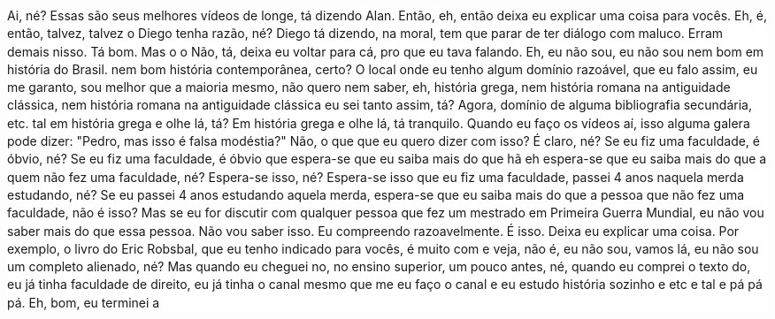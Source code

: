 Ai, né? Essas são seus melhores vídeos
de longe, tá dizendo Alan. Então, eh,
então deixa eu explicar uma coisa para
vocês.
Eh,
é, então, talvez, talvez o Diego tenha
razão, né? Diego tá dizendo, na moral,
tem que parar de ter diálogo com maluco.
Erram demais nisso. Tá bom.
Mas o o
Não, tá, deixa eu voltar para cá, pro
que eu tava falando.
Eh,
eu não sou, eu não sou
nem bom em história do Brasil.
nem bom história contemporânea, certo?
O local onde eu tenho algum domínio
razoável, que eu falo assim, eu me
garanto, sou melhor que a maioria mesmo,
não quero nem saber, eh,
história grega, nem história romana na
antiguidade clássica, nem história
romana na antiguidade clássica eu sei
tanto assim, tá? Agora, domínio de
alguma bibliografia secundária, etc. tal
em história grega e olhe lá, tá? Em
história grega e olhe lá, tá tranquilo.
Quando eu faço os vídeos aí, isso alguma
galera pode dizer: "Pedro, mas isso é
falsa modéstia?" Não, o que que eu quero
dizer com isso? É claro, né? Se eu fiz
uma faculdade, é óbvio, né? Se eu fiz
uma faculdade, é óbvio que espera-se que
eu saiba mais do que hã
eh espera-se que eu saiba mais do que a
quem não fez uma faculdade, né?
Espera-se isso,
né?
Espera-se isso que eu fiz uma faculdade,
passei 4 anos naquela merda estudando,
né?
Se eu passei 4 anos estudando aquela
merda, espera-se que eu saiba mais do
que a pessoa que não fez uma faculdade,
não é isso?
Mas se eu for
discutir com qualquer pessoa que fez um
mestrado em Primeira Guerra Mundial, eu
não vou saber mais do que essa pessoa.
Não vou saber
isso. Eu compreendo razoavelmente. É
isso. Deixa eu explicar uma coisa. Por
exemplo, o livro do Eric Robsbal, que eu
tenho indicado para vocês, é muito com
e veja, não é, eu não sou, vamos lá, eu
não sou um completo alienado, né? Mas
quando eu cheguei no, no ensino
superior, um pouco antes, né, quando eu
comprei o texto do, eu já tinha
faculdade de direito,
eu já tinha
o canal mesmo que me eu faço o canal e
eu estudo história sozinho e etc e tal e
pá pá pá. Eh, bom, eu terminei a